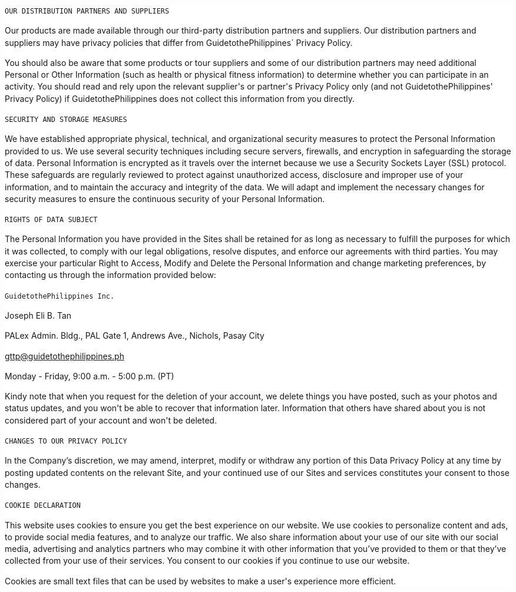     OUR DISTRIBUTION PARTNERS AND SUPPLIERS
Our products are made available through our third-party distribution partners and suppliers. Our distribution partners and suppliers may have privacy policies that differ from GuidetothePhilippines´ Privacy Policy.

You should also be aware that some products or tour suppliers and some of our distribution partners may need additional Personal or Other Information (such as health or physical fitness information) to determine whether you can participate in an activity. You should read and rely upon the relevant supplier's or partner's Privacy Policy only (and not GuidetothePhilippines' Privacy Policy) if GuidetothePhilippines does not collect this information from you directly.

    SECURITY AND STORAGE MEASURES
We have established appropriate physical, technical, and organizational security measures to protect the Personal Information provided to us. We use several security techniques including secure servers, firewalls, and encryption in safeguarding the storage of data. Personal Information is encrypted as it travels over the internet because we use a Security Sockets Layer (SSL) protocol. These safeguards are regularly reviewed to protect against unauthorized access, disclosure and improper use of your information, and to maintain the accuracy and integrity of the data. We will adapt and implement the necessary changes for security measures to ensure the continuous security of your Personal Information.

    RIGHTS OF DATA SUBJECT
The Personal Information you have provided in the Sites shall be retained for as long as necessary to fulfill the purposes for which it was collected, to comply with our legal obligations, resolve disputes, and enforce our agreements with third parties. You may exercise your particular Right to Access, Modify and Delete the Personal Information and change marketing preferences, by contacting us through the information provided below: 


    GuidetothePhilippines Inc.

Joseph Eli B. Tan

PALex Admin. Bldg., PAL Gate 1, Andrews Ave., Nichols, Pasay City

gttp@guidetothephilippines.ph

Monday - Friday, 9:00 a.m. - 5:00 p.m. (PT)

Kindy note that when you request for the deletion of your account, we delete things you have posted, such as your photos and status updates, and you won't be able to recover that information later. Information that others have shared about you is not considered part of your account and won't be deleted.

    CHANGES TO OUR PRIVACY POLICY
In the Company’s discretion, we may amend, interpret, modify or withdraw any portion of this Data Privacy Policy at any time by posting updated contents on the relevant Site, and your continued use of our Sites and services constitutes your consent to those changes.

    COOKIE DECLARATION
This website uses cookies to ensure you get the best experience on our website. We use cookies to personalize content and ads, to provide social media features, and to analyze our traffic. We also share information about your use of our site with our social media, advertising and analytics partners who may combine it with other information that you’ve provided to them or that they’ve collected from your use of their services. You consent to our cookies if you continue to use our website.

Cookies are small text files that can be used by websites to make a user's experience more efficient.

